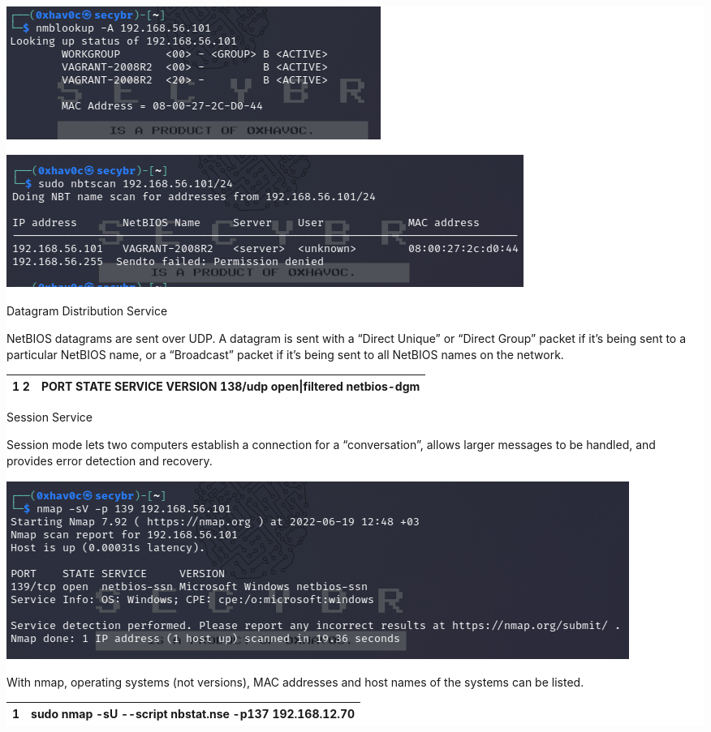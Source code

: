 ![Untitled](media/12858cd68e386b1ede33442fc23877aa.png)

![Untitled](media/b2f5f2e0da58345b8e15f3c115a3eae1.png)

Datagram Distribution Service

NetBIOS datagrams are sent over UDP. A datagram is sent with a “Direct Unique” or “Direct Group” packet if it’s being sent to a particular NetBIOS name, or a “Broadcast” packet if it’s being sent to all NetBIOS names on the network.

| 1 2  | PORT STATE SERVICE VERSION 138/udp open\|filtered netbios-dgm  |
|------|----------------------------------------------------------------|

Session Service

Session mode lets two computers establish a connection for a “conversation”, allows larger messages to be handled, and provides error detection and recovery.

![Untitled](media/f8c5387efe18adbb6ee7b35e0a26d592.png)

With nmap, operating systems (not versions), MAC addresses and host names of the systems can be listed.

| 1  | sudo nmap -sU --script nbstat.nse -p137 192.168.12.70  |
|----|--------------------------------------------------------|
